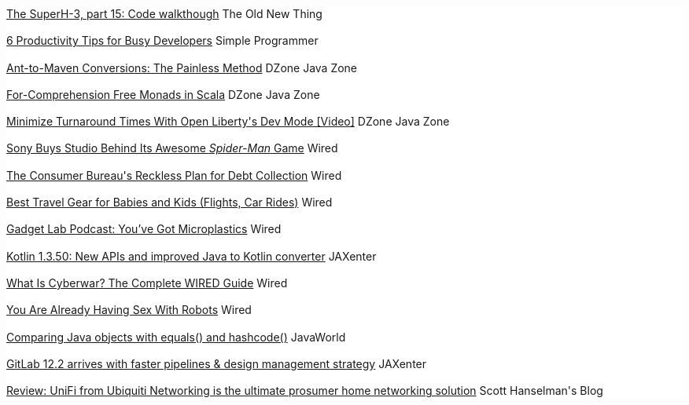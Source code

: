[The SuperH-3, part 15: Code walkthough](https://devblogs.microsoft.com/oldnewthing/20190823-00/?p=102798)
The Old New Thing

[6 Productivity Tips for Busy Developers](https://simpleprogrammer.com/productivity-for-busy-developers/)
Simple Programmer

[Ant-to-Maven Conversions: The Painless Method](https://dzone.com/articles/ant-to-maven-conversion-the-painless-method?utm_medium=feed&utm_source=feedpress.me&utm_campaign=Feed%3A+dzone%2Fjava)
DZone Java Zone

[For-Comprehension Free Monads in Scala](https://dzone.com/articles/fully-for-comprehansion-able-free-monad-in-scala?utm_medium=feed&utm_source=feedpress.me&utm_campaign=Feed%3A+dzone%2Fjava)
DZone Java Zone

[Minimize Turnaround Times With Open Liberty's Dev Mode [Video]](https://dzone.com/articles/minimize-turnaround-times-with-open-libertys-dev-m?utm_medium=feed&utm_source=feedpress.me&utm_campaign=Feed%3A+dzone%2Fjava)
DZone Java Zone

[Sony Buys Studio Behind Its Awesome *Spider-Man* Game](https://www.wired.com/story/sony-buys-insomniac-games/)
Wired

[The Consumer Bureau's Reckless Plan for Debt Collection](https://www.wired.com/story/the-consumer-bureaus-reckless-plan-for-debt-collection/)
Wired

[Best Travel Gear for Babies and Kids (Flights, Car Rides)](https://www.wired.com/gallery/best-travel-gear-for-kids/)
Wired

[Gadget Lab Podcast: You’ve Got Microplastics](https://www.wired.com/story/gadget-lab-podcast-419/)
Wired

[Kotlin 1.3.50: New APIs and improved Java to Kotlin converter](https://jaxenter.com/kotlin-1-3-5-161242.html)
JAXenter

[What Is Cyberwar? The Complete WIRED Guide](https://www.wired.com/story/cyberwar-guide/)
Wired

[You Are Already Having Sex With Robots](https://www.wired.com/story/you-are-already-having-sex-with-robots/)
Wired

[Comparing Java objects with equals() and hashcode()](https://www.javaworld.com/article/3305792/comparing-java-objects-with-equals-and-hashcode.html)
JavaWorld

[GitLab 12.2 arrives with faster pipelines & design management strategy](https://jaxenter.com/gitlab-12-2-161228.html)
JAXenter

[Review: UniFi from Ubiquiti Networking is the ultimate prosumer home networking solution](https://www.hanselman.com/blog/PermaLink.aspx?guid=fa6cd177-d583-4edf-ad22-5c1228b26f2c)
Scott Hanselman's Blog
